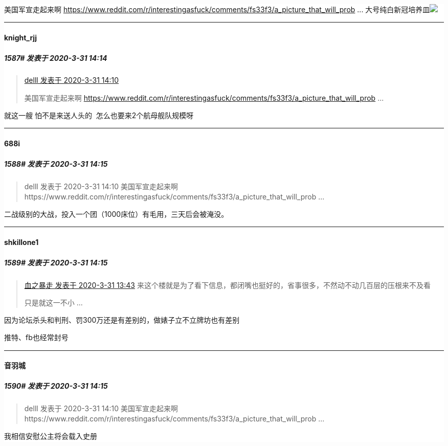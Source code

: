美国军宣走起来啊 https://www.reddit.com/r/interestingasfuck/comments/fs33f3/a_picture_that_will_prob ...</blockquote>
大号纯白新冠培养皿<img src="https://static.saraba1st.com/image/smiley/face2017/067.png" referrerpolicy="no-referrer">


-----

####  knight_rjj  
##### 1587#       发表于 2020-3-31 14:14


<blockquote><a href="httphttps://bbs.saraba1st.com/2b/forum.php?mod=redirect&amp;goto=findpost&amp;pid=46933769&amp;ptid=1921654" target="_blank">delll 发表于 2020-3-31 14:10</a>

美国军宣走起来啊 https://www.reddit.com/r/interestingasfuck/comments/fs33f3/a_picture_that_will_prob ...</blockquote>
就这一艘 怕不是来送人头的  怎么也要来2个航母舰队规模呀


-----

####  688i  
##### 1588#       发表于 2020-3-31 14:15


<blockquote>delll 发表于 2020-3-31 14:10
美国军宣走起来啊 https://www.reddit.com/r/interestingasfuck/comments/fs33f3/a_picture_that_will_prob ...</blockquote>
二战级别的大战，投入一个团（1000床位）有毛用，三天后会被淹没。


-----

####  shkillone1  
##### 1589#       发表于 2020-3-31 14:15


<blockquote><a href="httphttps://bbs.saraba1st.com/2b/forum.php?mod=redirect&amp;goto=findpost&amp;pid=46933487&amp;ptid=1921654" target="_blank">血之暴走 发表于 2020-3-31 13:43</a>
来这个楼就是为了看下信息，都闭嘴也挺好的，省事很多，不然动不动几百层的压根来不及看


只是就这一不小 ...</blockquote>
因为论坛杀头和判刑、罚300万还是有差别的，做婊子立不立牌坊也有差别

推特、fb也经常封号


-----

####  音羽城  
##### 1590#       发表于 2020-3-31 14:15


<blockquote>delll 发表于 2020-3-31 14:10
美国军宣走起来啊 https://www.reddit.com/r/interestingasfuck/comments/fs33f3/a_picture_that_will_prob ...</blockquote>
我相信安慰公主将会载入史册
